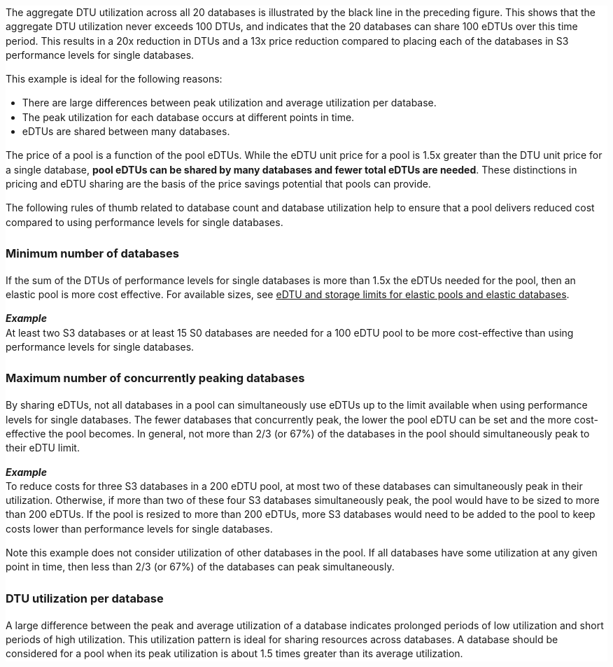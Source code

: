 The aggregate DTU utilization across all 20 databases is illustrated by the black line in the preceding figure. This shows that the aggregate DTU utilization never exceeds 100 DTUs, and indicates that the 20 databases can share 100 eDTUs over this time period. This results in a 20x reduction in DTUs and a 13x price reduction compared to placing each of the databases in S3 performance levels for single databases.

This example is ideal for the following reasons:

* There are large differences between peak utilization and average utilization per database. 
* The peak utilization for each database occurs at different points in time.
* eDTUs are shared between many databases.

The price of a pool is a function of the pool eDTUs. While the eDTU unit price for a pool is 1.5x greater than the DTU unit price for a single database, **pool eDTUs can be shared by many databases and fewer total eDTUs are needed**. These distinctions in pricing and eDTU sharing are the basis of the price savings potential that pools can provide. 

The following rules of thumb related to database count and database utilization help to ensure that a pool delivers reduced cost compared to using performance levels for single databases.

### Minimum number of databases

If the sum of the DTUs of performance levels for single databases is more than 1.5x the eDTUs needed for the pool, then an elastic pool is more cost effective. For available sizes, see [eDTU and storage limits for elastic pools and elastic databases](sql-database-resource-limits.md#elastic-pool-storage-sizes-and-performance-levels).

***Example***<br>
At least two S3 databases or at least 15 S0 databases are needed for a 100 eDTU pool to be more cost-effective than using performance levels for single databases.

### Maximum number of concurrently peaking databases

By sharing eDTUs, not all databases in a pool can simultaneously use eDTUs up to the limit available when using performance levels for single databases. The fewer databases that concurrently peak, the lower the pool eDTU can be set and the more cost-effective the pool becomes. In general, not more than 2/3 (or 67%) of the databases in the pool should simultaneously peak to their eDTU limit.

***Example***<br>
To reduce costs for three S3 databases in a 200 eDTU pool, at most two of these databases can simultaneously peak in their utilization. Otherwise, if more than two of these four S3 databases simultaneously peak, the pool would have to be sized to more than 200 eDTUs. If the pool is resized to more than 200 eDTUs, more S3 databases would need to be added to the pool to keep costs lower than performance levels for single databases.

Note this example does not consider utilization of other databases in the pool. If all databases have some utilization at any given point in time, then less than 2/3 (or 67%) of the databases can peak simultaneously.

### DTU utilization per database
A large difference between the peak and average utilization of a database indicates prolonged periods of low utilization and short periods of high utilization. This utilization pattern is ideal for sharing resources across databases. A database should be considered for a pool when its peak utilization is about 1.5 times greater than its average utilization.
